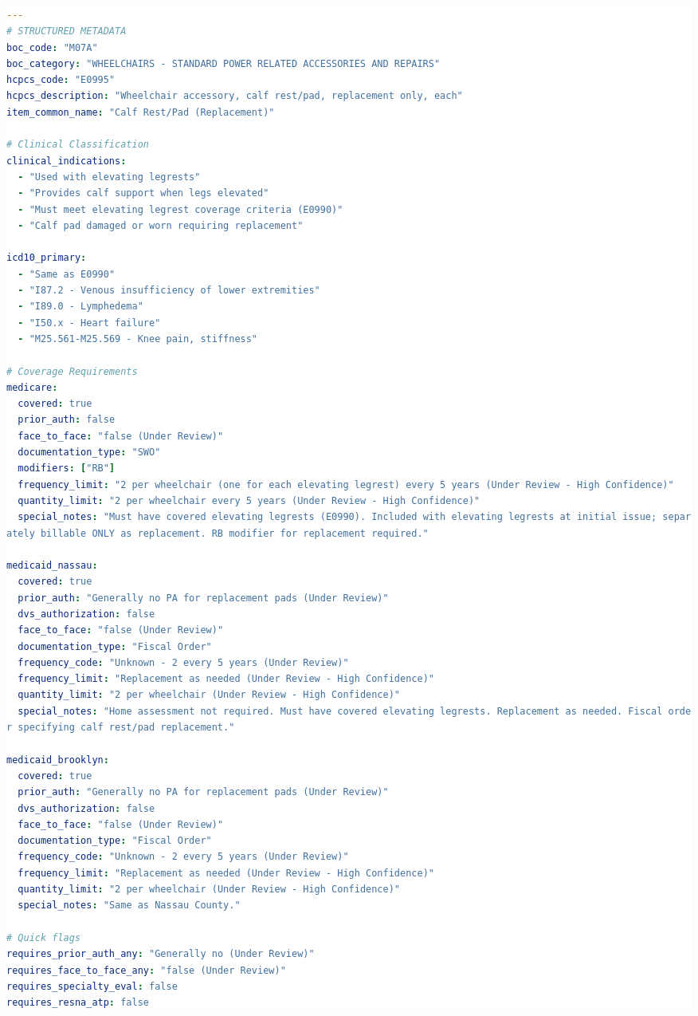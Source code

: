 ```yaml
---
# STRUCTURED METADATA
boc_code: "M07A"
boc_category: "WHEELCHAIRS - STANDARD POWER RELATED ACCESSORIES AND REPAIRS"
hcpcs_code: "E0995"
hcpcs_description: "Wheelchair accessory, calf rest/pad, replacement only, each"
item_common_name: "Calf Rest/Pad (Replacement)"

# Clinical Classification
clinical_indications:
  - "Used with elevating legrests"
  - "Provides calf support when legs elevated"
  - "Must meet elevating legrest coverage criteria (E0990)"
  - "Calf pad damaged or worn requiring replacement"

icd10_primary:
  - "Same as E0990"
  - "I87.2 - Venous insufficiency of lower extremities"
  - "I89.0 - Lymphedema"
  - "I50.x - Heart failure"
  - "M25.561-M25.569 - Knee pain, stiffness"

# Coverage Requirements
medicare:
  covered: true
  prior_auth: false
  face_to_face: "false (Under Review)"
  documentation_type: "SWO"
  modifiers: ["RB"]
  frequency_limit: "2 per wheelchair (one for each elevating legrest) every 5 years (Under Review - High Confidence)"
  quantity_limit: "2 per wheelchair every 5 years (Under Review - High Confidence)"
  special_notes: "Must have covered elevating legrests (E0990). Included with elevating legrests at initial issue; separately billable ONLY as replacement. RB modifier for replacement required."

medicaid_nassau:
  covered: true
  prior_auth: "Generally no PA for replacement pads (Under Review)"
  dvs_authorization: false
  face_to_face: "false (Under Review)"
  documentation_type: "Fiscal Order"
  frequency_code: "Unknown - 2 every 5 years (Under Review)"
  frequency_limit: "Replacement as needed (Under Review - High Confidence)"
  quantity_limit: "2 per wheelchair (Under Review - High Confidence)"
  special_notes: "Home assessment not required. Must have covered elevating legrests. Replacement as needed. Fiscal order specifying calf rest/pad replacement."

medicaid_brooklyn:
  covered: true
  prior_auth: "Generally no PA for replacement pads (Under Review)"
  dvs_authorization: false
  face_to_face: "false (Under Review)"
  documentation_type: "Fiscal Order"
  frequency_code: "Unknown - 2 every 5 years (Under Review)"
  frequency_limit: "Replacement as needed (Under Review - High Confidence)"
  quantity_limit: "2 per wheelchair (Under Review - High Confidence)"
  special_notes: "Same as Nassau County."

# Quick flags
requires_prior_auth_any: "Generally no (Under Review)"
requires_face_to_face_any: "false (Under Review)"
requires_specialty_eval: false
requires_resna_atp: false
```